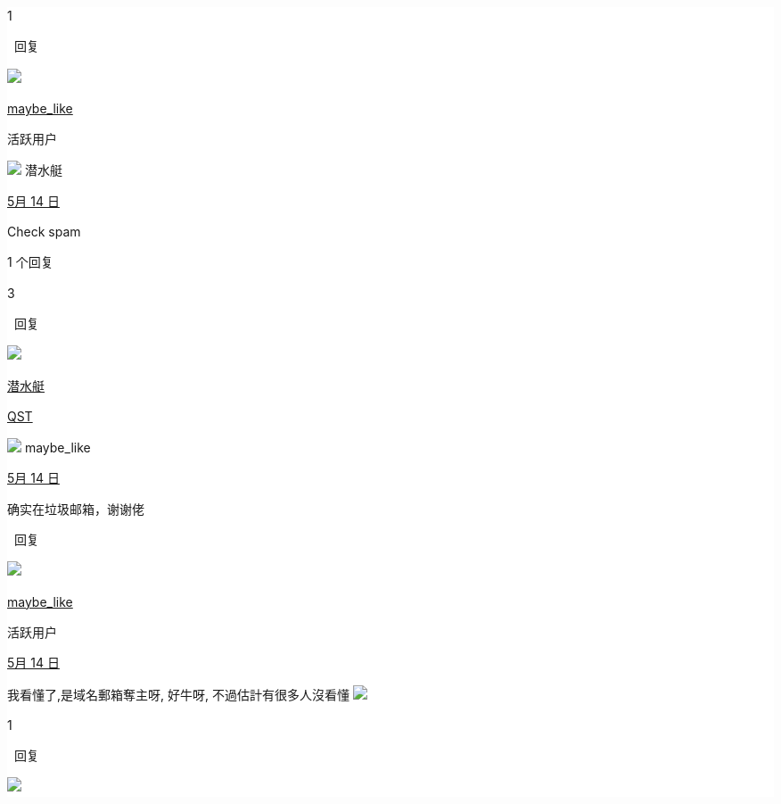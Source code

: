   

1

​ ​ 回复

[![](https://linux.do/user_avatar/linux.do/maybe_like/96/601831_2.png)
](/u/maybe_like)

[maybe\_like](/u/maybe_like)

活跃用户

 ![](https://linux.do/user_avatar/linux.do/qst/48/660410_2.png)
 潜水艇

[5月 14 日](/t/topic/650043/10?u=niyan2025 "发布日期")

Check spam

  

1 个回复

3

​ ​ 回复

[![](https://linux.do/user_avatar/linux.do/qst/96/660410_2.png)
](/u/QST)

[潜水艇](/u/QST)

[QST](/u/QST)

 ![](https://linux.do/user_avatar/linux.do/maybe_like/48/601831_2.png)
 maybe\_like

[5月 14 日](/t/topic/650043/11?u=niyan2025 "发布日期")

确实在垃圾邮箱，谢谢佬

  

​ ​ 回复

[![](https://linux.do/user_avatar/linux.do/maybe_like/96/601831_2.png)
](/u/maybe_like)

[maybe\_like](/u/maybe_like)

活跃用户

[5月 14 日](/t/topic/650043/12?u=niyan2025 "发布日期")

我看懂了,是域名郵箱奪主呀, 好牛呀, 不過估計有很多人沒看懂 ![](https://linux.do/images/emoji/twemoji/rofl.png?v=14)

  

1

​ ​ 回复

[![](https://linux.do/user_avatar/linux.do/misaka12843/96/544287_2.png)
](/u/misaka12843)
